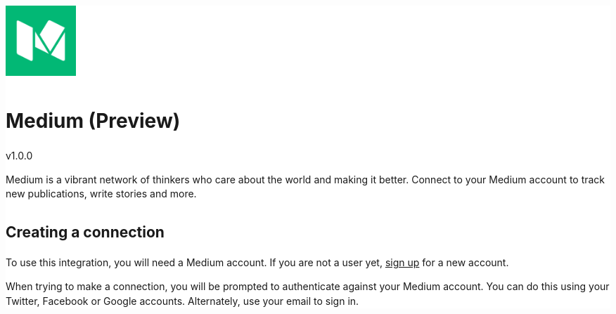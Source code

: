 <img src="icon.png" alt="Icon" data-linktype="relative-path" height="100" width="100">

# Medium (Preview)

v1.0.0

Medium is a vibrant network of thinkers who care about the world and making it better. Connect to your Medium account to track new publications, write stories and more.

## Creating a connection

To use this integration, you will need a Medium account. If you are not a user yet,  [sign up](https://medium.com/) for a new account.

When trying to make a connection, you will be prompted to authenticate against your Medium account. You can do this using your Twitter, Facebook or Google accounts. Alternately, use your email to sign in.